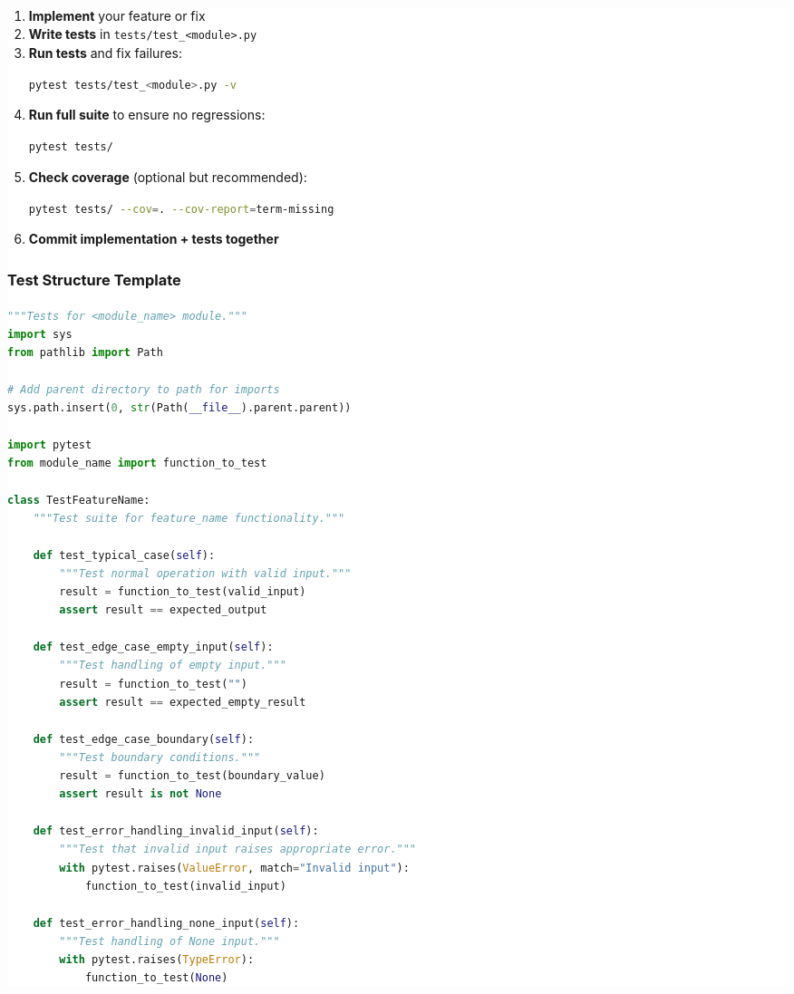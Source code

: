 1. **Implement** your feature or fix
2. **Write tests** in `tests/test_<module>.py`
3. **Run tests** and fix failures:
   ```bash
   pytest tests/test_<module>.py -v
   ```
4. **Run full suite** to ensure no regressions:
   ```bash
   pytest tests/
   ```
5. **Check coverage** (optional but recommended):
   ```bash
   pytest tests/ --cov=. --cov-report=term-missing
   ```
6. **Commit implementation + tests together**

### Test Structure Template

```python
"""Tests for <module_name> module."""
import sys
from pathlib import Path

# Add parent directory to path for imports
sys.path.insert(0, str(Path(__file__).parent.parent))

import pytest
from module_name import function_to_test

class TestFeatureName:
    """Test suite for feature_name functionality."""

    def test_typical_case(self):
        """Test normal operation with valid input."""
        result = function_to_test(valid_input)
        assert result == expected_output

    def test_edge_case_empty_input(self):
        """Test handling of empty input."""
        result = function_to_test("")
        assert result == expected_empty_result

    def test_edge_case_boundary(self):
        """Test boundary conditions."""
        result = function_to_test(boundary_value)
        assert result is not None

    def test_error_handling_invalid_input(self):
        """Test that invalid input raises appropriate error."""
        with pytest.raises(ValueError, match="Invalid input"):
            function_to_test(invalid_input)

    def test_error_handling_none_input(self):
        """Test handling of None input."""
        with pytest.raises(TypeError):
            function_to_test(None)
```
